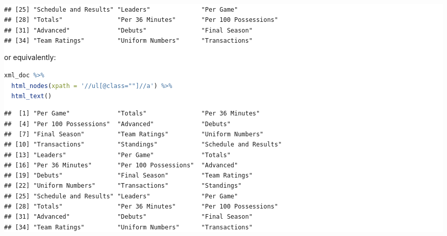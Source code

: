     ## [25] "Schedule and Results" "Leaders"              "Per Game"            
    ## [28] "Totals"               "Per 36 Minutes"       "Per 100 Possessions" 
    ## [31] "Advanced"             "Debuts"               "Final Season"        
    ## [34] "Team Ratings"         "Uniform Numbers"      "Transactions"

or equivalently:

``` r
xml_doc %>%
  html_nodes(xpath = '//ul[@class=""]//a') %>%
  html_text()
```

    ##  [1] "Per Game"             "Totals"               "Per 36 Minutes"      
    ##  [4] "Per 100 Possessions"  "Advanced"             "Debuts"              
    ##  [7] "Final Season"         "Team Ratings"         "Uniform Numbers"     
    ## [10] "Transactions"         "Standings"            "Schedule and Results"
    ## [13] "Leaders"              "Per Game"             "Totals"              
    ## [16] "Per 36 Minutes"       "Per 100 Possessions"  "Advanced"            
    ## [19] "Debuts"               "Final Season"         "Team Ratings"        
    ## [22] "Uniform Numbers"      "Transactions"         "Standings"           
    ## [25] "Schedule and Results" "Leaders"              "Per Game"            
    ## [28] "Totals"               "Per 36 Minutes"       "Per 100 Possessions" 
    ## [31] "Advanced"             "Debuts"               "Final Season"        
    ## [34] "Team Ratings"         "Uniform Numbers"      "Transactions"
